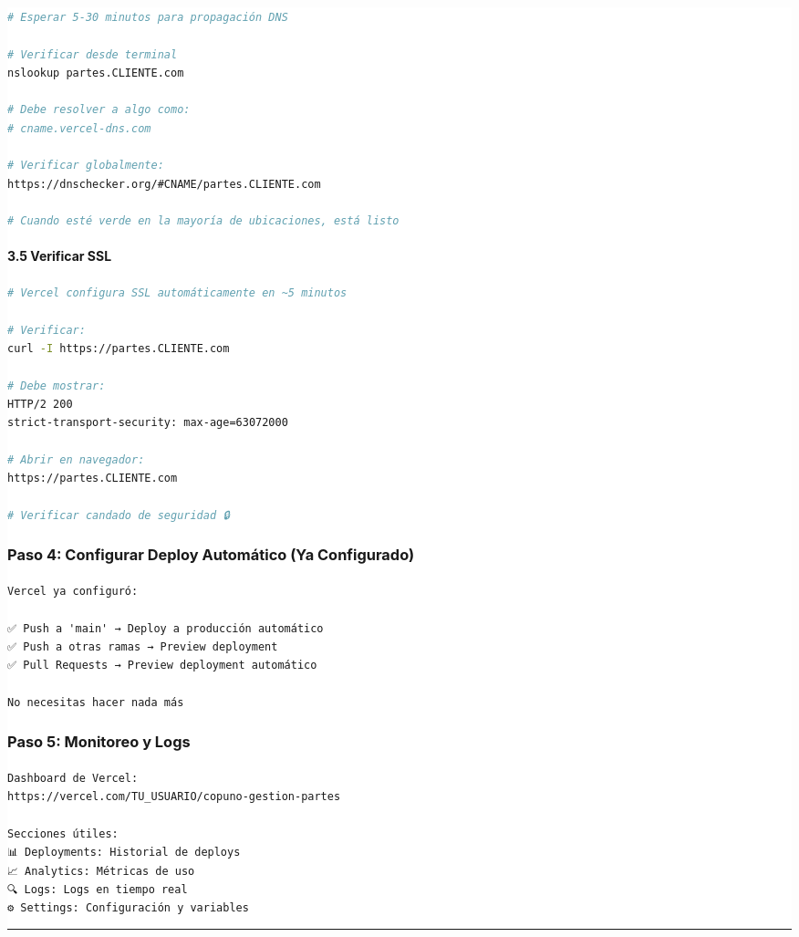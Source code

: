 ```bash
# Esperar 5-30 minutos para propagación DNS

# Verificar desde terminal
nslookup partes.CLIENTE.com

# Debe resolver a algo como:
# cname.vercel-dns.com

# Verificar globalmente:
https://dnschecker.org/#CNAME/partes.CLIENTE.com

# Cuando esté verde en la mayoría de ubicaciones, está listo
```

#### 3.5 Verificar SSL

```bash
# Vercel configura SSL automáticamente en ~5 minutos

# Verificar:
curl -I https://partes.CLIENTE.com

# Debe mostrar:
HTTP/2 200
strict-transport-security: max-age=63072000

# Abrir en navegador:
https://partes.CLIENTE.com

# Verificar candado de seguridad 🔒
```

### Paso 4: Configurar Deploy Automático (Ya Configurado)

```
Vercel ya configuró:

✅ Push a 'main' → Deploy a producción automático
✅ Push a otras ramas → Preview deployment
✅ Pull Requests → Preview deployment automático

No necesitas hacer nada más
```

### Paso 5: Monitoreo y Logs

```
Dashboard de Vercel:
https://vercel.com/TU_USUARIO/copuno-gestion-partes

Secciones útiles:
📊 Deployments: Historial de deploys
📈 Analytics: Métricas de uso
🔍 Logs: Logs en tiempo real
⚙️ Settings: Configuración y variables
```

---